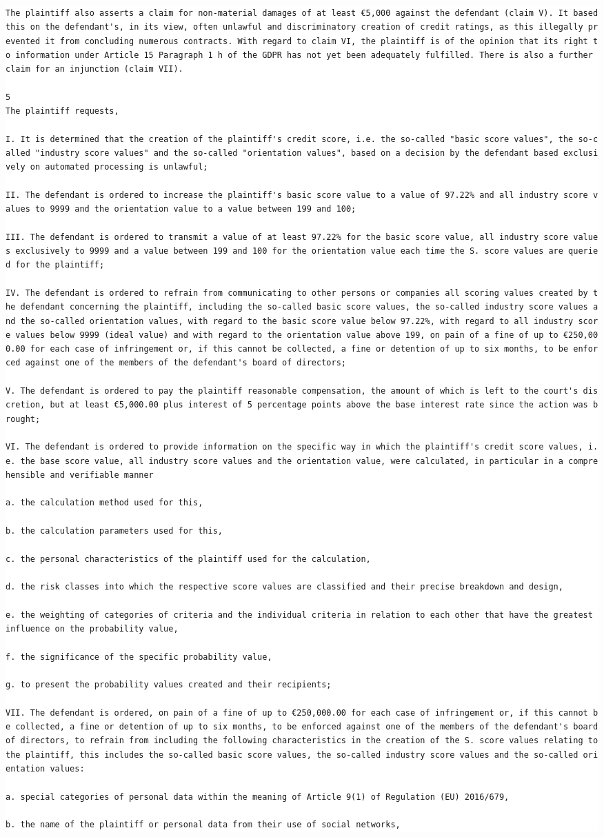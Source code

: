 ```
The plaintiff also asserts a claim for non-material damages of at least €5,000 against the defendant (claim V). It based this on the defendant's, in its view, often unlawful and discriminatory creation of credit ratings, as this illegally prevented it from concluding numerous contracts. With regard to claim VI, the plaintiff is of the opinion that its right to information under Article 15 Paragraph 1 h of the GDPR has not yet been adequately fulfilled. There is also a further claim for an injunction (claim VII).

5
The plaintiff requests,

I. It is determined that the creation of the plaintiff's credit score, i.e. the so-called "basic score values", the so-called "industry score values" and the so-called "orientation values", based on a decision by the defendant based exclusively on automated processing is unlawful;

II. The defendant is ordered to increase the plaintiff's basic score value to a value of 97.22% and all industry score values to 9999 and the orientation value to a value between 199 and 100;

III. The defendant is ordered to transmit a value of at least 97.22% for the basic score value, all industry score values exclusively to 9999 and a value between 199 and 100 for the orientation value each time the S. score values are queried for the plaintiff;

IV. The defendant is ordered to refrain from communicating to other persons or companies all scoring values created by the defendant concerning the plaintiff, including the so-called basic score values, the so-called industry score values and the so-called orientation values, with regard to the basic score value below 97.22%, with regard to all industry score values below 9999 (ideal value) and with regard to the orientation value above 199, on pain of a fine of up to €250,000.00 for each case of infringement or, if this cannot be collected, a fine or detention of up to six months, to be enforced against one of the members of the defendant's board of directors;

V. The defendant is ordered to pay the plaintiff reasonable compensation, the amount of which is left to the court's discretion, but at least €5,000.00 plus interest of 5 percentage points above the base interest rate since the action was brought;

VI. The defendant is ordered to provide information on the specific way in which the plaintiff's credit score values, i.e. the base score value, all industry score values and the orientation value, were calculated, in particular in a comprehensible and verifiable manner

a. the calculation method used for this,

b. the calculation parameters used for this,

c. the personal characteristics of the plaintiff used for the calculation,

d. the risk classes into which the respective score values are classified and their precise breakdown and design,

e. the weighting of categories of criteria and the individual criteria in relation to each other that have the greatest influence on the probability value,

f. the significance of the specific probability value,

g. to present the probability values created and their recipients;

VII. The defendant is ordered, on pain of a fine of up to €250,000.00 for each case of infringement or, if this cannot be collected, a fine or detention of up to six months, to be enforced against one of the members of the defendant's board of directors, to refrain from including the following characteristics in the creation of the S. score values relating to the plaintiff, this includes the so-called basic score values, the so-called industry score values and the so-called orientation values:

a. special categories of personal data within the meaning of Article 9(1) of Regulation (EU) 2016/679,

b. the name of the plaintiff or personal data from their use of social networks,
```